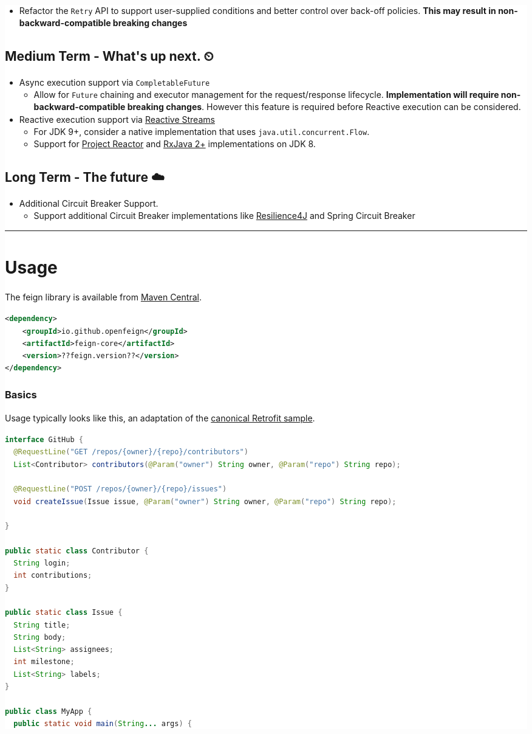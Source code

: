   * Refactor the `Retry` API to support user-supplied conditions and better control over back-off policies. **This may result in non-backward-compatible breaking changes**

Medium Term - What's up next. ⏲
---
* Async execution support via `CompletableFuture`
  * Allow for `Future` chaining and executor management for the request/response lifecycle.  **Implementation will require non-backward-compatible breaking changes**.  However this feature is required before Reactive execution can be considered.
* Reactive execution support via [Reactive Streams](https://www.reactive-streams.org/)
  * For JDK 9+, consider a native implementation that uses `java.util.concurrent.Flow`.
  * Support for [Project Reactor](https://projectreactor.io/) and [RxJava 2+](https://github.com/ReactiveX/RxJava) implementations on JDK 8.

Long Term - The future ☁️
---
* Additional Circuit Breaker Support.
  * Support additional Circuit Breaker implementations like [Resilience4J](https://resilience4j.readme.io/) and Spring Circuit Breaker

---

# Usage

The feign library is available from [Maven Central](https://central.sonatype.com/artifact/io.github.openfeign/feign-core).

```xml
<dependency>
    <groupId>io.github.openfeign</groupId>
    <artifactId>feign-core</artifactId>
    <version>??feign.version??</version>
</dependency>
```

### Basics

Usage typically looks like this, an adaptation of the [canonical Retrofit sample](https://github.com/square/retrofit/blob/master/samples/src/main/java/com/example/retrofit/SimpleService.java).

```java
interface GitHub {
  @RequestLine("GET /repos/{owner}/{repo}/contributors")
  List<Contributor> contributors(@Param("owner") String owner, @Param("repo") String repo);

  @RequestLine("POST /repos/{owner}/{repo}/issues")
  void createIssue(Issue issue, @Param("owner") String owner, @Param("repo") String repo);

}

public static class Contributor {
  String login;
  int contributions;
}

public static class Issue {
  String title;
  String body;
  List<String> assignees;
  int milestone;
  List<String> labels;
}

public class MyApp {
  public static void main(String... args) {
```
